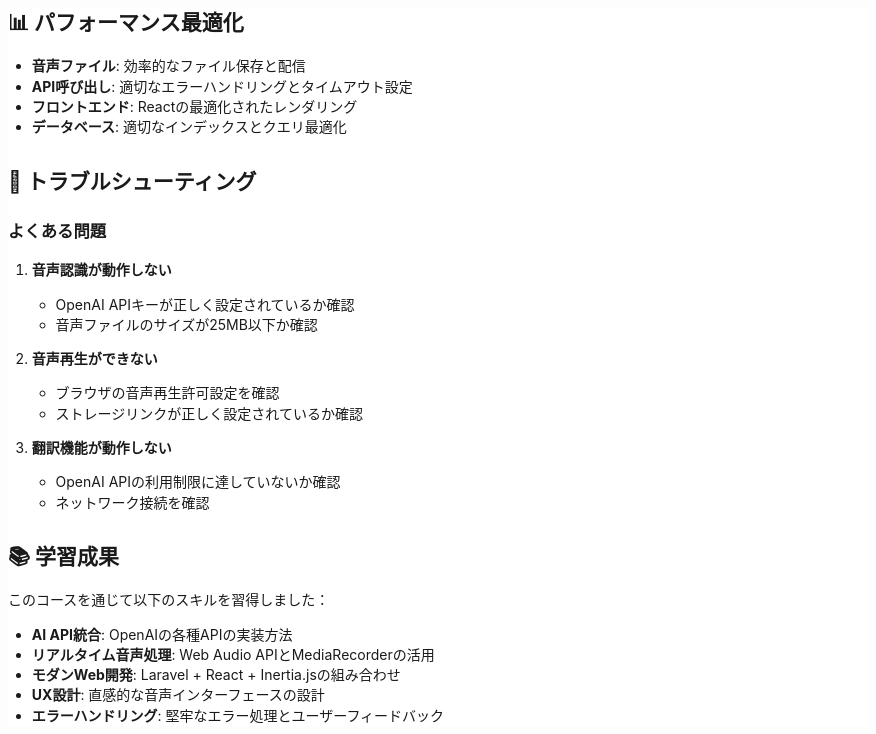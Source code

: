 ## 📊 パフォーマンス最適化

- **音声ファイル**: 効率的なファイル保存と配信
- **API呼び出し**: 適切なエラーハンドリングとタイムアウト設定
- **フロントエンド**: Reactの最適化されたレンダリング
- **データベース**: 適切なインデックスとクエリ最適化

## 🚨 トラブルシューティング

### よくある問題

1. **音声認識が動作しない**
   - OpenAI APIキーが正しく設定されているか確認
   - 音声ファイルのサイズが25MB以下か確認

2. **音声再生ができない**
   - ブラウザの音声再生許可設定を確認
   - ストレージリンクが正しく設定されているか確認

3. **翻訳機能が動作しない**
   - OpenAI APIの利用制限に達していないか確認
   - ネットワーク接続を確認

## 📚 学習成果

このコースを通じて以下のスキルを習得しました：

- **AI API統合**: OpenAIの各種APIの実装方法
- **リアルタイム音声処理**: Web Audio APIとMediaRecorderの活用
- **モダンWeb開発**: Laravel + React + Inertia.jsの組み合わせ
- **UX設計**: 直感的な音声インターフェースの設計
- **エラーハンドリング**: 堅牢なエラー処理とユーザーフィードバック
